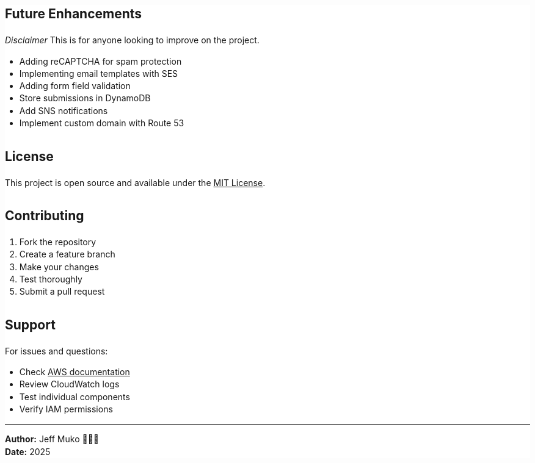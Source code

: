 ## Future Enhancements
*Disclaimer* This is for anyone looking to improve on the project.
- Adding reCAPTCHA for spam protection
- Implementing email templates with SES
- Adding form field validation
- Store submissions in DynamoDB
- Add SNS notifications
- Implement custom domain with Route 53

## License

This project is open source and available under the [MIT License](LICENSE).

## Contributing

1. Fork the repository
2. Create a feature branch
3. Make your changes
4. Test thoroughly
5. Submit a pull request

## Support

For issues and questions:
- Check [AWS documentation](https://docs.aws.amazon.com/)
- Review CloudWatch logs
- Test individual components
- Verify IAM permissions

---

**Author:** Jeff Muko 🧑🏽‍💻  
**Date:** 2025
